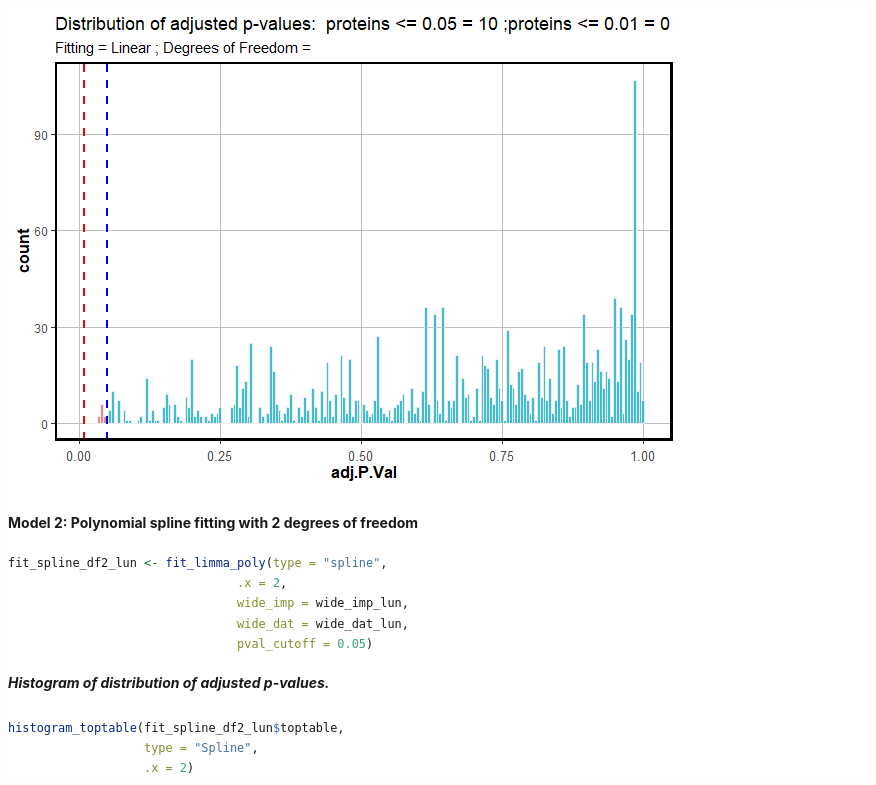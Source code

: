 ![](necrodegreadomics_data_analysis_reproducible_report_files/figure-gfm/unnamed-chunk-43-1.png)

#### Model 2: Polynomial spline fitting with 2 degrees of freedom

``` r
fit_spline_df2_lun <- fit_limma_poly(type = "spline", 
                                .x = 2,
                                wide_imp = wide_imp_lun, 
                                wide_dat = wide_dat_lun,
                                pval_cutoff = 0.05)
```

##### Histogram of distribution of adjusted p-values.

``` r
histogram_toptable(fit_spline_df2_lun$toptable,
                   type = "Spline",
                   .x = 2)
```
